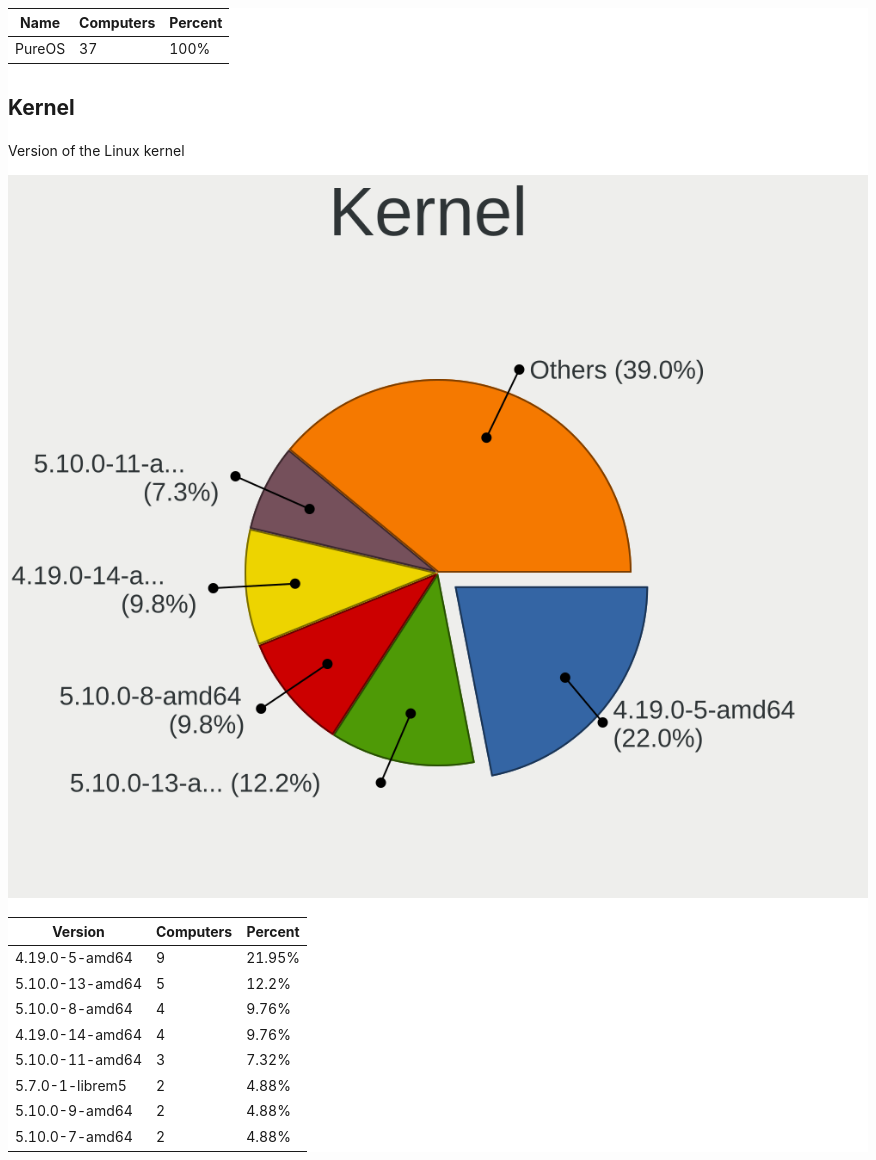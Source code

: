 
| Name   | Computers | Percent |
|--------|-----------|---------|
| PureOS | 37        | 100%    |

Kernel
------

Version of the Linux kernel

![Kernel](./All/images/pie_chart/os_kernel.svg)


| Version                          | Computers | Percent |
|----------------------------------|-----------|---------|
| 4.19.0-5-amd64                   | 9         | 21.95%  |
| 5.10.0-13-amd64                  | 5         | 12.2%   |
| 5.10.0-8-amd64                   | 4         | 9.76%   |
| 4.19.0-14-amd64                  | 4         | 9.76%   |
| 5.10.0-11-amd64                  | 3         | 7.32%   |
| 5.7.0-1-librem5                  | 2         | 4.88%   |
| 5.10.0-9-amd64                   | 2         | 4.88%   |
| 5.10.0-7-amd64                   | 2         | 4.88%   |